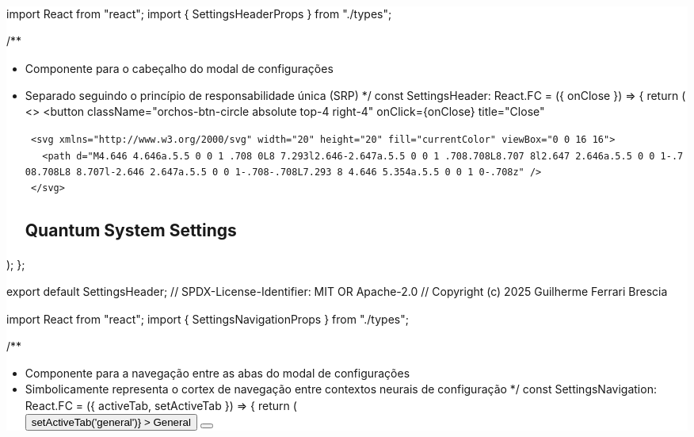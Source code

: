 import React from "react";
import { SettingsHeaderProps } from "./types";

/**
 * Componente para o cabeçalho do modal de configurações
 * Separado seguindo o princípio de responsabilidade única (SRP)
 */
const SettingsHeader: React.FC<SettingsHeaderProps> = ({ onClose }) => {
  return (
    <>
      <button
        className="orchos-btn-circle absolute top-4 right-4"
        onClick={onClose}
        title="Close"
      >
        <svg xmlns="http://www.w3.org/2000/svg" width="20" height="20" fill="currentColor" viewBox="0 0 16 16">
          <path d="M4.646 4.646a.5.5 0 0 1 .708 0L8 7.293l2.646-2.647a.5.5 0 0 1 .708.708L8.707 8l2.647 2.646a.5.5 0 0 1-.708.708L8 8.707l-2.646 2.647a.5.5 0 0 1-.708-.708L7.293 8 4.646 5.354a.5.5 0 0 1 0-.708z" />
        </svg>
      </button>
      
      <h2 className="text-2xl font-bold mb-4 text-center tracking-wide bg-gradient-to-r from-cyan-400 via-blue-500 to-purple-500 bg-clip-text text-transparent drop-shadow-[0_0_12px_rgba(0,240,255,0.5)] orchos-title">
        Quantum System Settings
      </h2>
    </>
  );
};

export default SettingsHeader;
// SPDX-License-Identifier: MIT OR Apache-2.0
// Copyright (c) 2025 Guilherme Ferrari Brescia

import React from "react";
import { SettingsNavigationProps } from "./types";

/**
 * Componente para a navegação entre as abas do modal de configurações
 * Simbolicamente representa o cortex de navegação entre contextos neurais de configuração
 */
const SettingsNavigation: React.FC<SettingsNavigationProps> = ({ 
  activeTab, 
  setActiveTab 
}) => {
  return (
    <div className="flex space-x-2 mb-6 border-b border-cyan-400/30 pb-2">
      <button 
        className={`px-4 py-2 rounded-t-lg ${activeTab === 'general' ? 'bg-cyan-500/20 text-cyan-300' : 'text-cyan-400/60 hover:text-cyan-300'} transition-all duration-200`}
        onClick={() => setActiveTab('general')}
      >
        General
      </button>
      <button 
